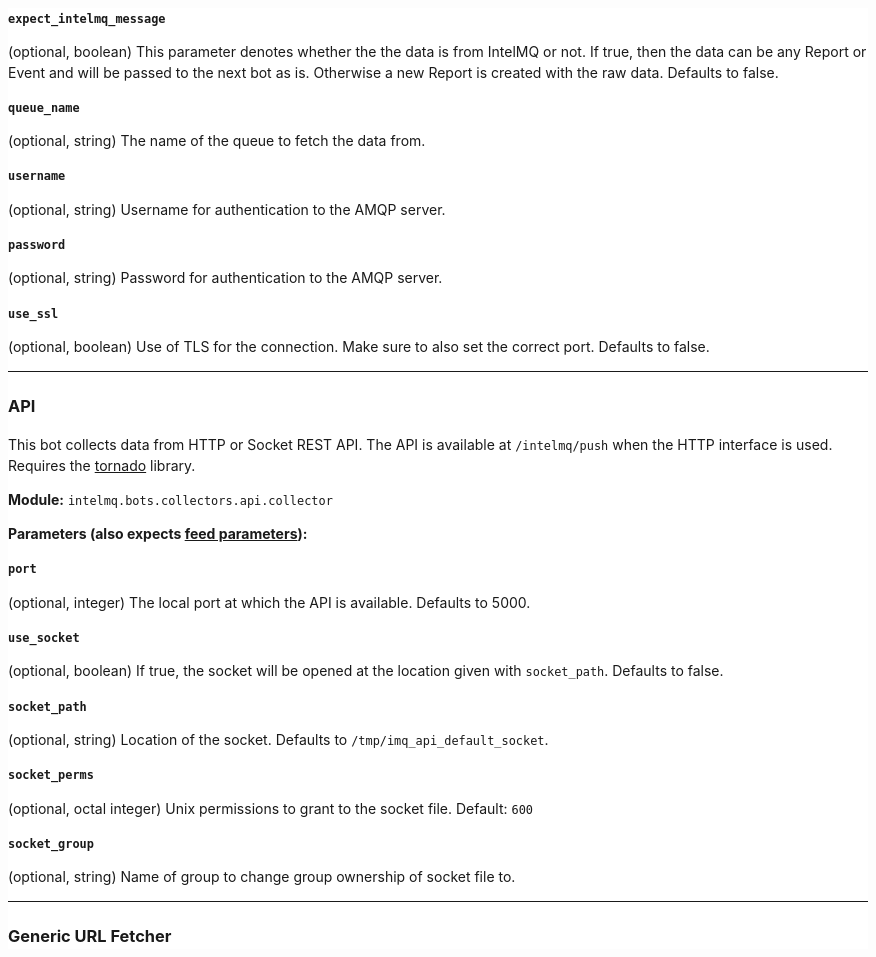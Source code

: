 **`expect_intelmq_message`**

(optional, boolean) This parameter denotes whether the the data is from IntelMQ or not. If true, then the data can be
any Report or Event and will be passed to the next bot as is. Otherwise a new Report is created with the raw data.
Defaults to false.

**`queue_name`**

(optional, string) The name of the queue to fetch the data from.

**`username`**

(optional, string) Username for authentication to the AMQP server.

**`password`**

(optional, string) Password for authentication to the AMQP server.

**`use_ssl`**

(optional, boolean) Use of TLS for the connection. Make sure to also set the correct port. Defaults to false.

---

### API <div id="intelmq.bots.collectors.api.collector" />

This bot collects data from HTTP or Socket REST API. The API is available at `/intelmq/push` when the HTTP interface is
used. Requires the [tornado](https://pypi.org/project/tornado/) library.

**Module:** `intelmq.bots.collectors.api.collector`

**Parameters (also expects [feed parameters](#feed-parameters)):**

**`port`**

(optional, integer) The local port at which the API is available. Defaults to 5000.

**`use_socket`**

(optional, boolean) If true, the socket will be opened at the location given with `socket_path`. Defaults to false.

**`socket_path`**

(optional, string) Location of the socket. Defaults to `/tmp/imq_api_default_socket`.

**`socket_perms`**

(optional, octal integer) Unix permissions to grant to the socket file. Default: `600`

**`socket_group`**

(optional, string) Name of group to change group ownership of socket file to.

---

### Generic URL Fetcher <div id="intelmq.bots.collectors.http.collector_http" />
